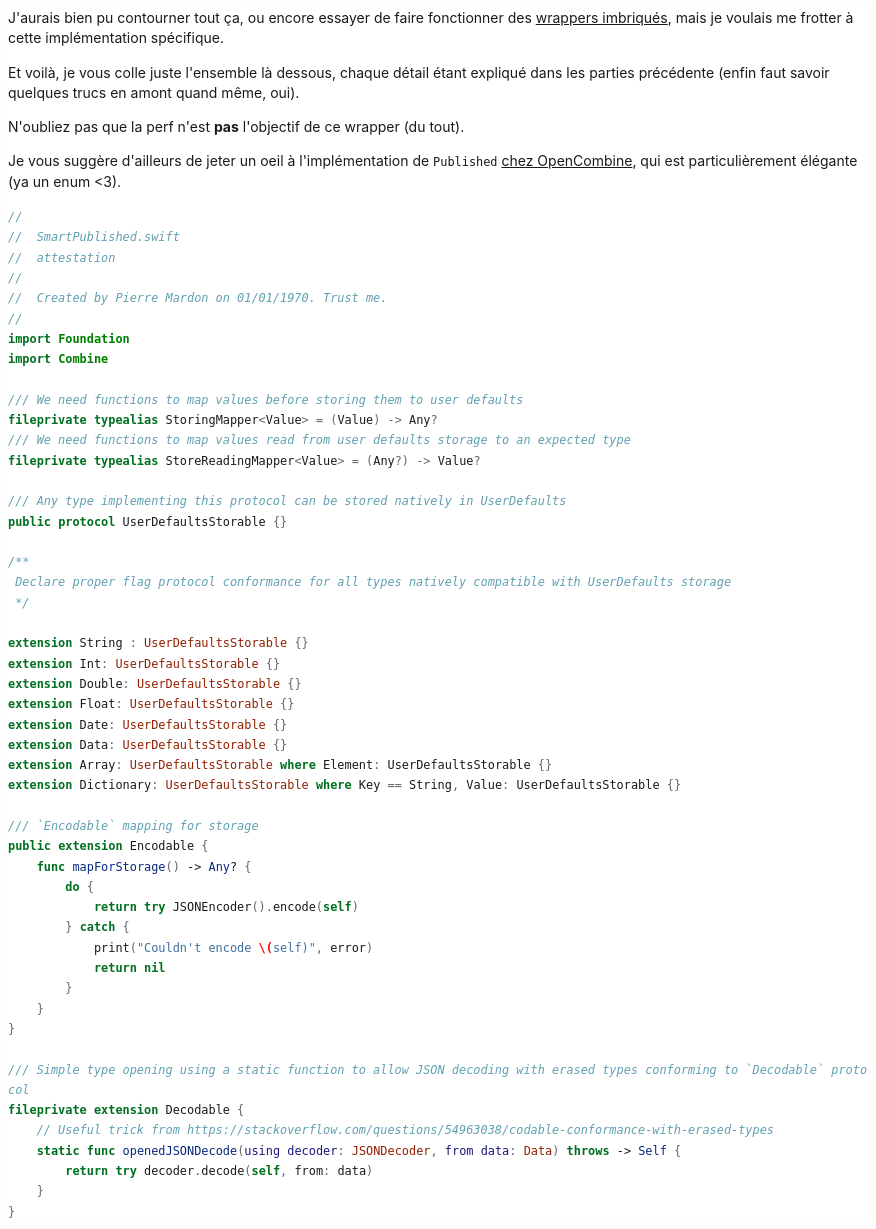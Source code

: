 J'aurais bien pu contourner tout ça, ou encore essayer de faire fonctionner des [wrappers imbriqués](https://noahgilmore.com/blog/nesting-property-wrappers/), mais je voulais me frotter à cette implémentation spécifique.

Et voilà, je vous colle juste l'ensemble là dessous, chaque détail étant expliqué dans les parties précédente (enfin faut savoir quelques trucs en amont quand même, oui).

N'oubliez pas que la perf n'est **pas** l'objectif de ce wrapper (du tout). 

Je vous suggère d'ailleurs de jeter un oeil à l'implémentation de `Published` [chez OpenCombine](https://github.com/OpenCombine/OpenCombine/blob/7286336b28585a594bb4769a680f6f03e375b6ba/Sources/OpenCombine/Published.swift), qui est particulièrement élégante (ya un enum <3).

```swift
//
//  SmartPublished.swift
//  attestation
//
//  Created by Pierre Mardon on 01/01/1970. Trust me.
//
import Foundation
import Combine

/// We need functions to map values before storing them to user defaults
fileprivate typealias StoringMapper<Value> = (Value) -> Any?
/// We need functions to map values read from user defaults storage to an expected type
fileprivate typealias StoreReadingMapper<Value> = (Any?) -> Value?

/// Any type implementing this protocol can be stored natively in UserDefaults
public protocol UserDefaultsStorable {}

/**
 Declare proper flag protocol conformance for all types natively compatible with UserDefaults storage
 */

extension String : UserDefaultsStorable {}
extension Int: UserDefaultsStorable {}
extension Double: UserDefaultsStorable {}
extension Float: UserDefaultsStorable {}
extension Date: UserDefaultsStorable {}
extension Data: UserDefaultsStorable {}
extension Array: UserDefaultsStorable where Element: UserDefaultsStorable {}
extension Dictionary: UserDefaultsStorable where Key == String, Value: UserDefaultsStorable {}

/// `Encodable` mapping for storage
public extension Encodable {
    func mapForStorage() -> Any? {
        do {
            return try JSONEncoder().encode(self)
        } catch {
            print("Couldn't encode \(self)", error)
            return nil
        }
    }
}

/// Simple type opening using a static function to allow JSON decoding with erased types conforming to `Decodable` protocol
fileprivate extension Decodable {
    // Useful trick from https://stackoverflow.com/questions/54963038/codable-conformance-with-erased-types
    static func openedJSONDecode(using decoder: JSONDecoder, from data: Data) throws -> Self {
        return try decoder.decode(self, from: data)
    }
}
```